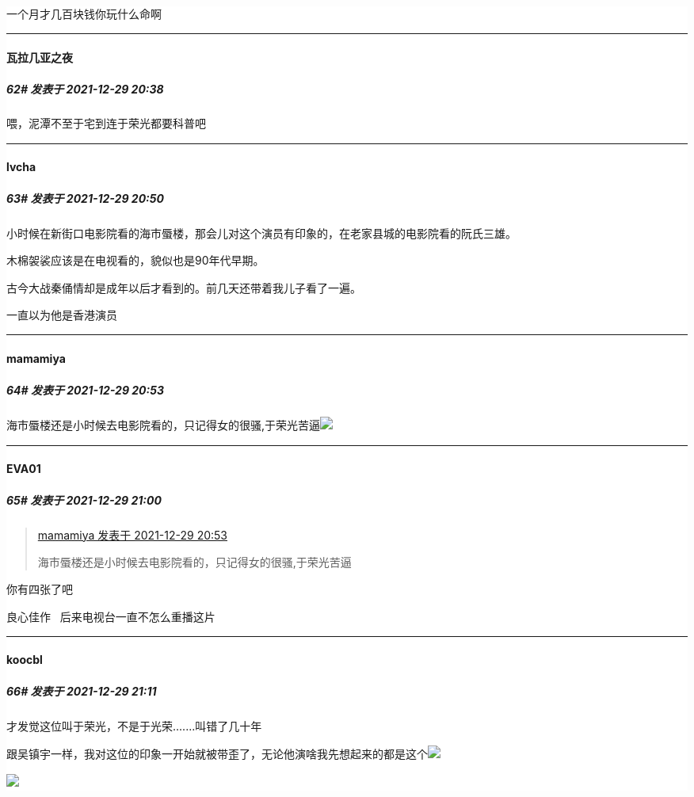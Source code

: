 一个月才几百块钱你玩什么命啊

*****

####  瓦拉几亚之夜  
##### 62#       发表于 2021-12-29 20:38

喂，泥潭不至于宅到连于荣光都要科普吧



*****

####  lvcha  
##### 63#       发表于 2021-12-29 20:50

小时候在新街口电影院看的海市蜃楼，那会儿对这个演员有印象的，在老家县城的电影院看的阮氏三雄。

木棉袈裟应该是在电视看的，貌似也是90年代早期。

古今大战秦俑情却是成年以后才看到的。前几天还带着我儿子看了一遍。

一直以为他是香港演员

*****

####  mamamiya  
##### 64#       发表于 2021-12-29 20:53

海市蜃楼还是小时候去电影院看的，只记得女的很骚,于荣光苦逼<img src="https://static.saraba1st.com/image/smiley/face2017/002.png" referrerpolicy="no-referrer">

*****

####  EVA01  
##### 65#       发表于 2021-12-29 21:00

<blockquote><a href="httphttps://bbs.saraba1st.com/2b/forum.php?mod=redirect&amp;goto=findpost&amp;pid=54093038&amp;ptid=2044744" target="_blank">mamamiya 发表于 2021-12-29 20:53</a>

海市蜃楼还是小时候去电影院看的，只记得女的很骚,于荣光苦逼</blockquote>
你有四张了吧

良心佳作   后来电视台一直不怎么重播这片



*****

####  koocbl  
##### 66#       发表于 2021-12-29 21:11

才发觉这位叫于荣光，不是于光荣.......叫错了几十年

跟吴镇宇一样，我对这位的印象一开始就被带歪了，无论他演啥我先想起来的都是这个<img src="https://static.saraba1st.com/image/smiley/face2017/068.png" referrerpolicy="no-referrer">

<img src="https://img.saraba1st.com/forum/202112/29/210915cfxkfh3sitx9n3e3.jpg" referrerpolicy="no-referrer">
